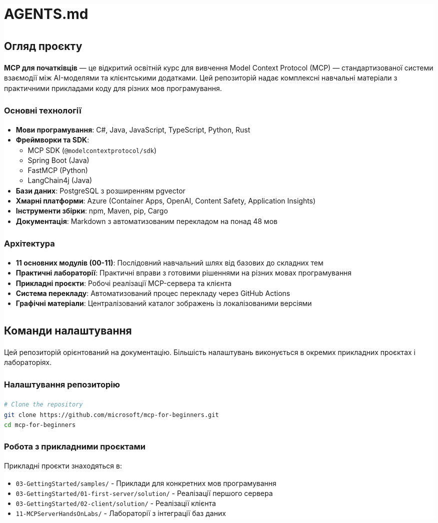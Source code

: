 
# AGENTS.md

## Огляд проєкту

**MCP для початківців** — це відкритий освітній курс для вивчення Model Context Protocol (MCP) — стандартизованої системи взаємодії між AI-моделями та клієнтськими додатками. Цей репозиторій надає комплексні навчальні матеріали з практичними прикладами коду для різних мов програмування.

### Основні технології

- **Мови програмування**: C#, Java, JavaScript, TypeScript, Python, Rust
- **Фреймворки та SDK**: 
  - MCP SDK (`@modelcontextprotocol/sdk`)
  - Spring Boot (Java)
  - FastMCP (Python)
  - LangChain4j (Java)
- **Бази даних**: PostgreSQL з розширенням pgvector
- **Хмарні платформи**: Azure (Container Apps, OpenAI, Content Safety, Application Insights)
- **Інструменти збірки**: npm, Maven, pip, Cargo
- **Документація**: Markdown з автоматизованим перекладом на понад 48 мов

### Архітектура

- **11 основних модулів (00-11)**: Послідовний навчальний шлях від базових до складних тем
- **Практичні лабораторії**: Практичні вправи з готовими рішеннями на різних мовах програмування
- **Прикладні проєкти**: Робочі реалізації MCP-сервера та клієнта
- **Система перекладу**: Автоматизований процес перекладу через GitHub Actions
- **Графічні матеріали**: Централізований каталог зображень із локалізованими версіями

## Команди налаштування

Цей репозиторій орієнтований на документацію. Більшість налаштувань виконується в окремих прикладних проєктах і лабораторіях.

### Налаштування репозиторію

```bash
# Clone the repository
git clone https://github.com/microsoft/mcp-for-beginners.git
cd mcp-for-beginners
```

### Робота з прикладними проєктами

Прикладні проєкти знаходяться в:
- `03-GettingStarted/samples/` - Приклади для конкретних мов програмування
- `03-GettingStarted/01-first-server/solution/` - Реалізації першого сервера
- `03-GettingStarted/02-client/solution/` - Реалізації клієнта
- `11-MCPServerHandsOnLabs/` - Лабораторії з інтеграції баз даних
